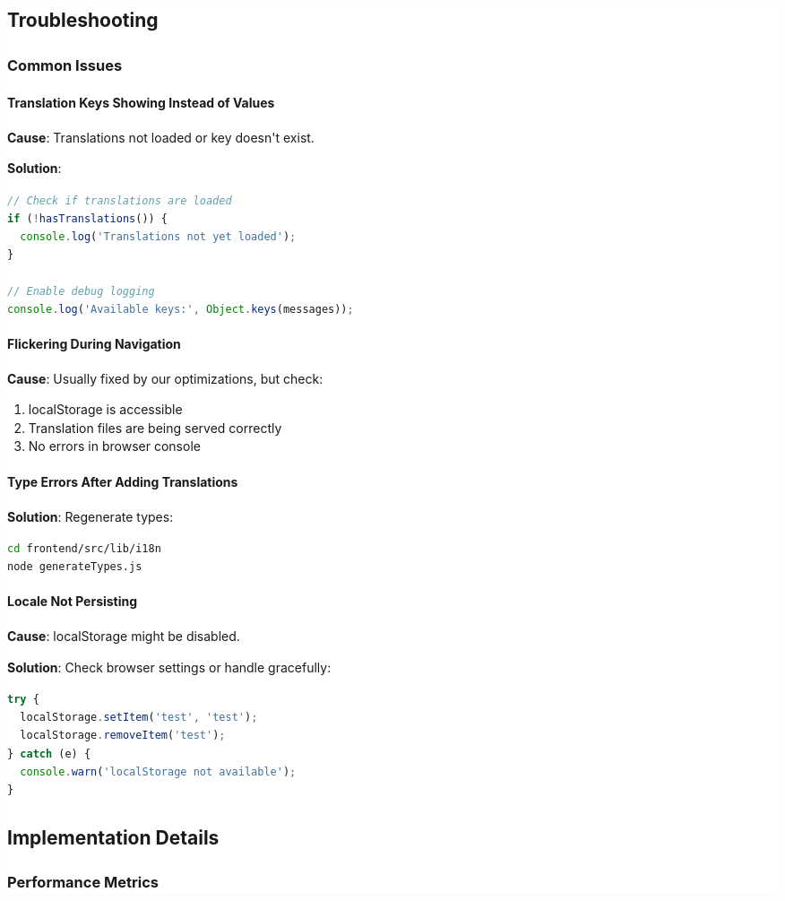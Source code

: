 ## Troubleshooting

### Common Issues

#### Translation Keys Showing Instead of Values

**Cause**: Translations not loaded or key doesn't exist.

**Solution**:

```typescript
// Check if translations are loaded
if (!hasTranslations()) {
  console.log('Translations not yet loaded');
}

// Enable debug logging
console.log('Available keys:', Object.keys(messages));
```

#### Flickering During Navigation

**Cause**: Usually fixed by our optimizations, but check:

1. localStorage is accessible
2. Translation files are being served correctly
3. No errors in browser console

#### Type Errors After Adding Translations

**Solution**: Regenerate types:

```bash
cd frontend/src/lib/i18n
node generateTypes.js
```

#### Locale Not Persisting

**Cause**: localStorage might be disabled.

**Solution**: Check browser settings or handle gracefully:

```typescript
try {
  localStorage.setItem('test', 'test');
  localStorage.removeItem('test');
} catch (e) {
  console.warn('localStorage not available');
}
```

## Implementation Details

### Performance Metrics
